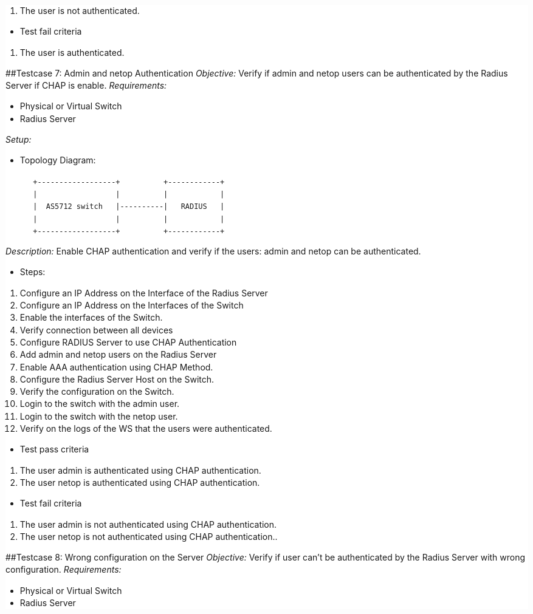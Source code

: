 1. The user is not authenticated.

* Test fail criteria

1. The user is authenticated.

##Testcase 7: Admin and netop Authentication
*Objective:* Verify if admin and netop users can be authenticated by the Radius Server if CHAP is enable.
*Requirements:*
* Physical or Virtual Switch
* Radius Server

*Setup:*
* Topology Diagram:

         +------------------+          +------------+
         |                  |          |            |
         |  AS5712 switch   |----------|   RADIUS   |
         |                  |          |            |
         +------------------+          +------------+

*Description:*
Enable CHAP authentication and verify if the users: admin and netop can be authenticated.

* Steps:

1. Configure an IP Address on the Interface of the Radius Server
2. Configure an IP Address on the Interfaces of the Switch
3. Enable the interfaces of the Switch.
4. Verify connection between all devices
5. Configure RADIUS Server to use CHAP Authentication
6. Add admin and netop users on the Radius Server
7. Enable AAA authentication using CHAP Method.
8. Configure the Radius Server Host on the Switch.
9. Verify the configuration on the Switch.
10. Login to the switch with the admin user.
11. Login to the switch with the netop user.
12. Verify on the logs of the WS that the users were authenticated.

* Test pass criteria

1. The user admin is authenticated using CHAP authentication.
2. The user netop is authenticated using CHAP authentication.

* Test fail criteria

1. The user admin is not authenticated using CHAP authentication.
2. The user netop is not authenticated using CHAP authentication..

##Testcase 8: Wrong configuration on the Server
*Objective:* Verify if user can’t be authenticated by the Radius Server with wrong configuration.
*Requirements:*
* Physical or Virtual Switch
* Radius Server
